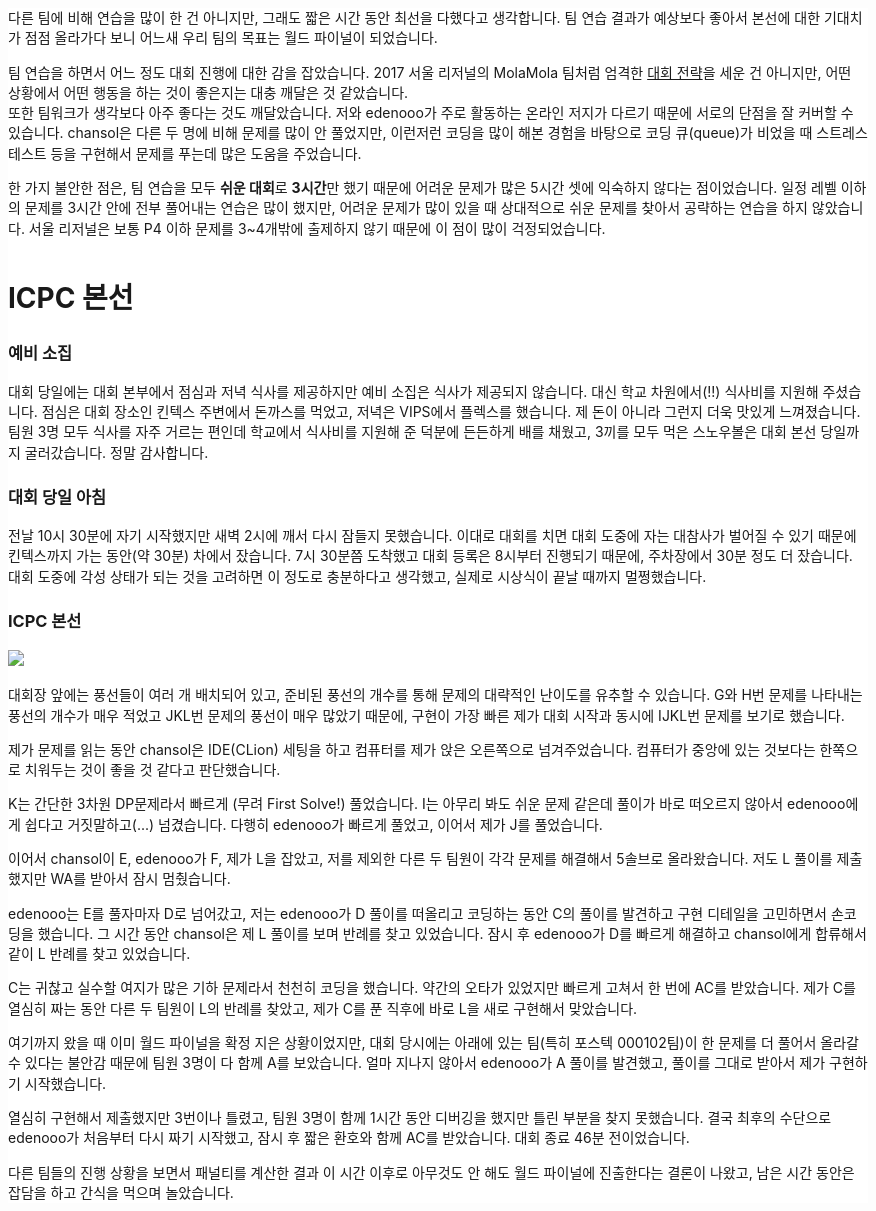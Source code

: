 다른 팀에 비해 연습을 많이 한 건 아니지만, 그래도 짧은 시간 동안 최선을 다했다고 생각합니다. 팀 연습 결과가 예상보다 좋아서 본선에 대한 기대치가 점점 올라가다 보니 어느새 우리 팀의 목표는 월드 파이널이 되었습니다.

팀 연습을 하면서 어느 정도 대회 진행에 대한 감을 잡았습니다. 2017 서울 리저널의 MolaMola 팀처럼 엄격한 [대회 전략](https://zigui.tistory.com/19)을 세운 건 아니지만, 어떤 상황에서 어떤 행동을 하는 것이 좋은지는 대충 깨달은 것 같았습니다.<br>또한 팀워크가 생각보다 아주 좋다는 것도 깨달았습니다. 저와 edenooo가 주로 활동하는 온라인 저지가 다르기 때문에 서로의 단점을 잘 커버할 수 있습니다. chansol은 다른 두 명에 비해 문제를 많이 안 풀었지만, 이런저런 코딩을 많이 해본 경험을 바탕으로 코딩 큐(queue)가 비었을 때 스트레스 테스트 등을 구현해서 문제를 푸는데 많은 도움을 주었습니다.

한 가지 불안한 점은, 팀 연습을 모두 **쉬운 대회**로 **3시간**만 했기 때문에 어려운 문제가 많은 5시간 셋에 익숙하지 않다는 점이었습니다. 일정 레벨 이하의 문제를 3시간 안에 전부 풀어내는 연습은 많이 했지만, 어려운 문제가 많이 있을 때 상대적으로 쉬운 문제를 찾아서 공략하는 연습을 하지 않았습니다. 서울 리저널은 보통 P4 이하 문제를 3~4개밖에 출제하지 않기 때문에 이 점이 많이 걱정되었습니다.

# ICPC 본선

### 예비 소집

대회 당일에는 대회 본부에서 점심과 저녁 식사를 제공하지만 예비 소집은 식사가 제공되지 않습니다. 대신 학교 차원에서(!!) 식사비를 지원해 주셨습니다. 점심은 대회 장소인 킨텍스 주변에서 돈까스를 먹었고, 저녁은 VIPS에서 플렉스를 했습니다. 제 돈이 아니라 그런지 더욱 맛있게 느껴졌습니다.<br>팀원 3명 모두 식사를 자주 거르는 편인데 학교에서 식사비를 지원해 준 덕분에 든든하게 배를 채웠고, 3끼를 모두 먹은 스노우볼은 대회 본선 당일까지 굴러갔습니다. 정말 감사합니다.

### 대회 당일 아침

전날 10시 30분에 자기 시작했지만 새벽 2시에 깨서 다시 잠들지 못했습니다. 이대로 대회를 치면 대회 도중에 자는 대참사가 벌어질 수 있기 때문에 킨텍스까지 가는 동안(약 30분) 차에서 잤습니다. 7시 30분쯤 도착했고 대회 등록은 8시부터 진행되기 때문에, 주차장에서 30분 정도 더 잤습니다. 대회 도중에 각성 상태가 되는 것을 고려하면 이 정도로 충분하다고 생각했고, 실제로 시상식이 끝날 때까지 멀쩡했습니다.

### ICPC 본선

![](/img/icpc22-seat.jpg)

대회장 앞에는 풍선들이 여러 개 배치되어 있고, 준비된 풍선의 개수를 통해 문제의 대략적인 난이도를 유추할 수 있습니다. G와 H번 문제를 나타내는 풍선의 개수가 매우 적었고 JKL번 문제의 풍선이 매우 많았기 때문에, 구현이 가장 빠른 제가 대회 시작과 동시에 IJKL번 문제를 보기로 했습니다.

제가 문제를 읽는 동안 chansol은 IDE(CLion) 세팅을 하고 컴퓨터를 제가 앉은 오른쪽으로 넘겨주었습니다. 컴퓨터가 중앙에 있는 것보다는 한쪽으로 치워두는 것이 좋을 것 같다고 판단했습니다.

K는 간단한 3차원 DP문제라서 빠르게 (무려 First Solve!) 풀었습니다. I는 아무리 봐도 쉬운 문제 같은데 풀이가 바로 떠오르지 않아서 edenooo에게 쉽다고 거짓말하고(...) 넘겼습니다. 다행히 edenooo가 빠르게 풀었고, 이어서 제가 J를 풀었습니다.

이어서 chansol이 E, edenooo가 F, 제가 L을 잡았고, 저를 제외한 다른 두 팀원이 각각 문제를 해결해서 5솔브로 올라왔습니다. 저도 L 풀이를 제출했지만 WA를 받아서 잠시 멈췄습니다.

edenooo는 E를 풀자마자 D로 넘어갔고, 저는 edenooo가 D 풀이를 떠올리고 코딩하는 동안 C의 풀이를 발견하고 구현 디테일을 고민하면서 손코딩을 했습니다. 그 시간 동안 chansol은 제 L 풀이를 보며 반례를 찾고 있었습니다. 잠시 후 edenooo가 D를 빠르게 해결하고 chansol에게 합류해서 같이 L 반례를 찾고 있었습니다.

C는 귀찮고 실수할 여지가 많은 기하 문제라서 천천히 코딩을 했습니다. 약간의 오타가 있었지만 빠르게 고쳐서 한 번에 AC를 받았습니다. 제가 C를 열심히 짜는 동안 다른 두 팀원이 L의 반례를 찾았고, 제가 C를 푼 직후에 바로 L을 새로 구현해서 맞았습니다.

여기까지 왔을 때 이미 월드 파이널을 확정 지은 상황이었지만, 대회 당시에는 아래에 있는 팀(특히 포스텍 000102팀)이 한 문제를 더 풀어서 올라갈 수 있다는 불안감 때문에 팀원 3명이 다 함께 A를 보았습니다. 얼마 지나지 않아서 edenooo가 A 풀이를 발견했고, 풀이를 그대로 받아서 제가 구현하기 시작했습니다.

열심히 구현해서 제출했지만 3번이나 틀렸고, 팀원 3명이 함께 1시간 동안 디버깅을 했지만 틀린 부분을 찾지 못했습니다. 결국 최후의 수단으로 edenooo가 처음부터 다시 짜기 시작했고, 잠시 후 짧은 환호와 함께 AC를 받았습니다. 대회 종료 46분 전이었습니다.

다른 팀들의 진행 상황을 보면서 패널티를 계산한 결과 이 시간 이후로 아무것도 안 해도 월드 파이널에 진출한다는 결론이 나왔고, 남은 시간 동안은 잡담을 하고 간식을 먹으며 놀았습니다.
